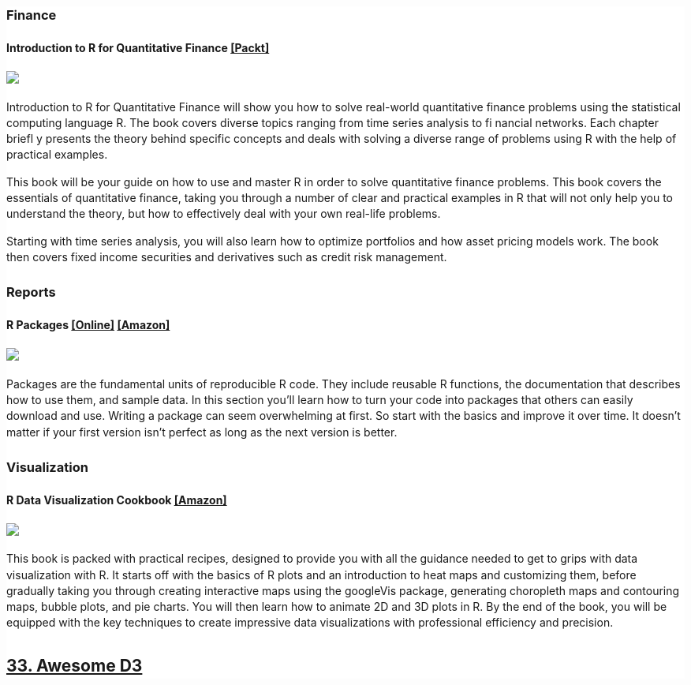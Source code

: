 ### Finance

#### Introduction to R for Quantitative Finance [\[Packt\]](https://www.packtpub.com/big-data-and-business-intelligence/introduction-r-quantitative-finance)

<img src="http://ecx.images-amazon.com/images/I/516emfY3voL._SX404_BO1,204,203,200_.jpg" width="200px"/>

Introduction to R for Quantitative Finance will show you how to solve real-world quantitative finance problems using the statistical computing language R. The book covers diverse topics ranging from time series analysis to fi nancial networks. Each chapter briefl y presents the theory behind specific concepts and deals with solving a diverse range of problems using R with the help of practical examples.

This book will be your guide on how to use and master R in order to solve quantitative finance problems. This book covers the essentials of quantitative finance, taking you through a number of clear and practical examples in R that will not only help you to understand the theory, but how to effectively deal with your own real-life problems.

Starting with time series analysis, you will also learn how to optimize portfolios and how asset pricing models work. The book then covers fixed income securities and derivatives such as credit risk management.

### Reports

#### R Packages [\[Online\]](http://r-pkgs.had.co.nz/)  [\[Amazon\]](http://www.amazon.com/dp/1491910593/)

<img src="http://r-pkgs.had.co.nz/cover.png" width="200px"/>

Packages are the fundamental units of reproducible R code. They include reusable R functions, the documentation that describes how to use them, and sample data. In this section you’ll learn how to turn your code into packages that others can easily download and use. Writing a package can seem overwhelming at first. So start with the basics and improve it over time. It doesn’t matter if your first version isn’t perfect as long as the next version is better.

### Visualization

#### R Data Visualization Cookbook [\[Amazon\]](http://www.amazon.com/dp/1466586966/)

<img src="http://ecx.images-amazon.com/images/I/411f0UoYBPL._AA160_.jpg" width="200px"/>

This book is packed with practical recipes, designed to provide you with all the guidance needed to get to grips with data visualization with R. It starts off with the basics of R plots and an introduction to heat maps and customizing them, before gradually taking you through creating interactive maps using the googleVis package, generating choropleth maps and contouring maps, bubble plots, and pie charts. You will then learn how to animate 2D and 3D plots in R. By the end of the book, you will be equipped with the key techniques to create impressive data visualizations with professional efficiency and precision.

## [33. Awesome D3](/content/wbkd/awesome-d3/week/README.md)
